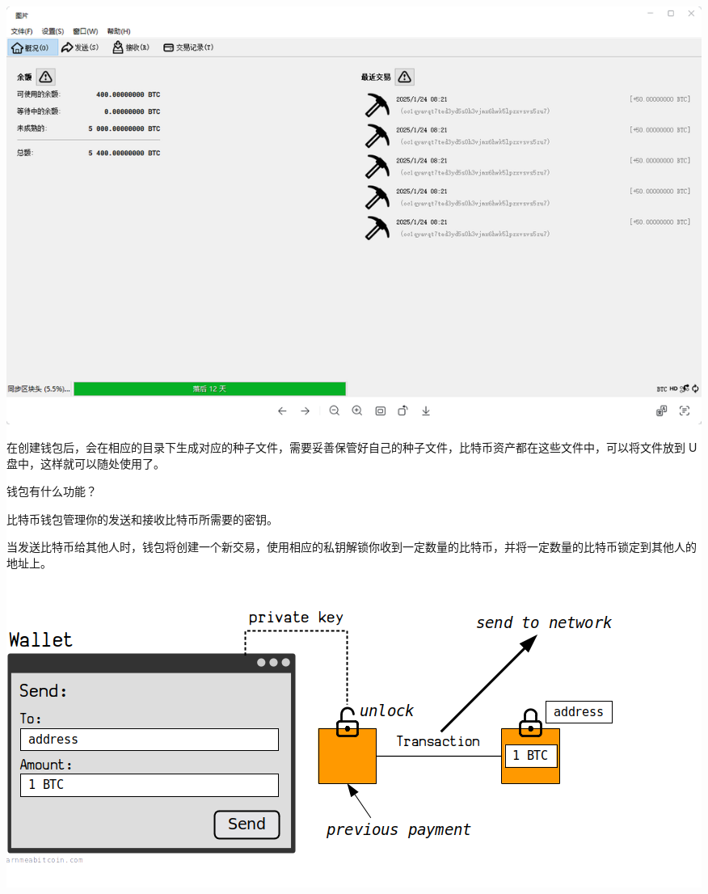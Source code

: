 ![image-20250618002007499](./images/image-20250618002007499.png)

在创建钱包后，会在相应的目录下生成对应的种子文件，需要妥善保管好自己的种子文件，比特币资产都在这些文件中，可以将文件放到 U 盘中，这样就可以随处使用了。

钱包有什么功能？

比特币钱包管理你的发送和接收比特币所需要的密钥。

当发送比特币给其他人时，钱包将创建一个新交易，使用相应的私钥解锁你收到一定数量的比特币，并将一定数量的比特币锁定到其他人的地址上。

![image-20250618002614586](./images/image-20250618002614586.png)
